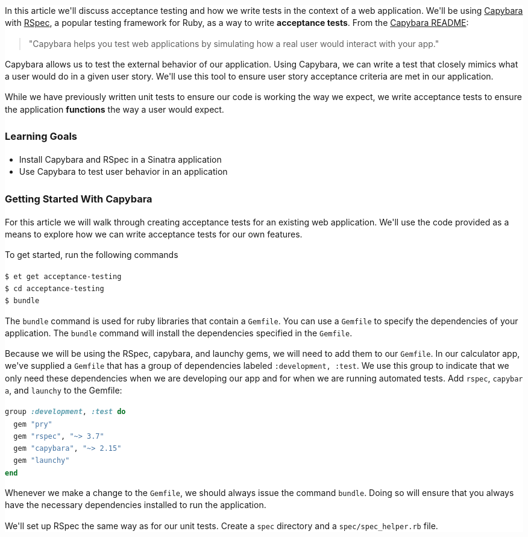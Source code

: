 In this article we'll discuss acceptance testing and how we write tests in the context of a web application. We'll be using [Capybara][capybara_readme] with [RSpec][rspec], a popular testing framework for Ruby, as a way to write **acceptance tests**. From the [Capybara README][capybara_readme]:

> "Capybara helps you test web applications by simulating how a real user would interact with your app."

Capybara allows us to test the external behavior of our application. Using Capybara, we can write a test that closely mimics what a user would do in a given user story. We'll use this tool to ensure user story acceptance criteria are met in our application.

While we have previously written unit tests to ensure our code is working the way we expect, we write acceptance tests to ensure the application **functions** the way a user would expect.

### Learning Goals

* Install Capybara and RSpec in a Sinatra application
* Use Capybara to test user behavior in an application

### Getting Started With Capybara

For this article we will walk through creating acceptance tests for an existing web application. We'll use the code provided as a means to explore how we can write acceptance tests for our own features.

To get started, run the following commands

```no-highlight
$ et get acceptance-testing
$ cd acceptance-testing
$ bundle
```

The `bundle` command is used for ruby libraries that contain a `Gemfile`. You can use a `Gemfile` to specify the dependencies of your application. The `bundle` command will install the dependencies specified in the `Gemfile`.

Because we will be using the RSpec, capybara, and launchy gems, we will need to add them to our `Gemfile`. In our calculator app, we've supplied a `Gemfile` that has a group of dependencies labeled `:development, :test`. We use this group to indicate that we only need these dependencies when we are developing our app and for when we are running automated tests. Add `rspec`, `capybara`, and `launchy` to the Gemfile:

```ruby
group :development, :test do
  gem "pry"
  gem "rspec", "~> 3.7"
  gem "capybara", "~> 2.15"
  gem "launchy"
end
```

Whenever we make a change to the `Gemfile`, we should always issue the command `bundle`. Doing so will ensure that you always have the necessary dependencies installed to run the application.

We'll set up RSpec the same way as for our unit tests. Create a `spec` directory and a `spec/spec_helper.rb` file.


[capybara_readme]: https://github.com/jnicklas/capybara/blob/master/README.md
[rspec]: http://rspec.info